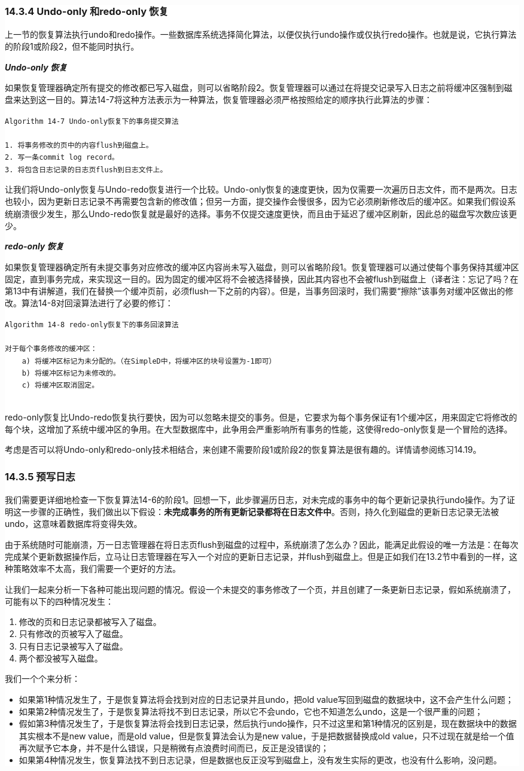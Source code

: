 ### 14.3.4 Undo-only 和redo-only 恢复
上一节的恢复算法执行undo和redo操作。一些数据库系统选择简化算法，以便仅执行undo操作或仅执行redo操作。也就是说，它执行算法的阶段1或阶段2，但不能同时执行。

***Undo-only 恢复***

如果恢复管理器确定所有提交的修改都已写入磁盘，则可以省略阶段2。恢复管理器可以通过在将提交记录写入日志之前将缓冲区强制到磁盘来达到这一目的。算法14-7将这种方法表示为一种算法，恢复管理器必须严格按照给定的顺序执行此算法的步骤：
```
Algorithm 14-7 Undo-only恢复下的事务提交算法

1. 将事务修改的页中的内容flush到磁盘上。
2. 写一条commit log record。
3. 将包含日志记录的日志页flush到日志文件上。
```
让我们将Undo-only恢复与Undo-redo恢复进行一个比较。Undo-only恢复的速度更快，因为仅需要一次遍历日志文件，而不是两次。日志也较小，因为更新日志记录不再需要包含新的修改值；但另一方面，提交操作会慢很多，因为它必须刷新修改后的缓冲区。如果我们假设系统崩溃很少发生，那么Undo-redo恢复就是最好的选择。事务不仅提交速度更快，而且由于延迟了缓冲区刷新，因此总的磁盘写次数应该更少。

***redo-only  恢复***

如果恢复管理器确定所有未提交事务对应修改的缓冲区内容尚未写入磁盘，则可以省略阶段1。恢复管理器可以通过使每个事务保持其缓冲区固定，直到事务完成，来实现这一目的。因为固定的缓冲区将不会被选择替换，因此其内容也不会被flush到磁盘上（译者注：忘记了吗？在第13中有讲解道，我们在替换一个缓冲页前，必须flush一下之前的内容）。但是，当事务回滚时，我们需要“擦除”该事务对缓冲区做出的修改。算法14-8对回滚算法进行了必要的修订：
```
Algorithm 14-8 redo-only恢复下的事务回滚算法

对于每个事务修改的缓冲区：
    a) 将缓冲区标记为未分配的。（在SimpleD中，将缓冲区的块号设置为-1即可）
    b) 将缓冲区标记为未修改的。
    c) 将缓冲区取消固定。
    
```
redo-only恢复比Undo-redo恢复执行要快，因为可以忽略未提交的事务。但是，它要求为每个事务保证有1个缓冲区，用来固定它将修改的每个块，这增加了系统中缓冲区的争用。在大型数据库中，此争用会严重影响所有事务的性能，这使得redo-only恢复是一个冒险的选择。

考虑是否可以将Undo-only和redo-only技术相结合，来创建不需要阶段1或阶段2的恢复算法是很有趣的。详情请参阅练习14.19。

### 14.3.5 预写日志
我们需要更详细地检查一下恢复算法14-6的阶段1。回想一下，此步骤遍历日志，对未完成的事务中的每个更新记录执行undo操作。为了证明这一步骤的正确性，我们做出以下假设：**未完成事务的所有更新记录都将在日志文件中**。否则，持久化到磁盘的更新日志记录无法被undo，这意味着数据库将变得失效。

由于系统随时可能崩溃，万一日志管理器在将日志页flush到磁盘的过程中，系统崩溃了怎么办？因此，能满足此假设的唯一方法是：在每次完成某个更新数据操作后，立马让日志管理器在写入一个对应的更新日志记录，并flush到磁盘上。但是正如我们在13.2节中看到的一样，这种策略效率不太高，我们需要一个更好的方法。

让我们一起来分析一下各种可能出现问题的情况。假设一个未提交的事务修改了一个页，并且创建了一条更新日志记录，假如系统崩溃了，可能有以下的四种情况发生：
1. 修改的页和日志记录都被写入了磁盘。
2. 只有修改的页被写入了磁盘。
3. 只有日志记录被写入了磁盘。
4. 两个都没被写入磁盘。

我们一个个来分析：

- 如果第1种情况发生了，于是恢复算法将会找到对应的日志记录并且undo，把old value写回到磁盘的数据块中，这不会产生什么问题；
- 如果第2种情况发生了，于是恢复算法将找不到日志记录，所以它不会undo，它也不知道怎么undo，这是一个很严重的问题；
- 假如第3种情况发生了，于是恢复算法将会找到日志记录，然后执行undo操作，只不过这里和第1种情况的区别是，现在数据块中的数据其实根本不是new value，而是old value，但是恢复算法会认为是new value，于是把数据替换成old value，只不过现在就是给一个值再次赋予它本身，并不是什么错误，只是稍微有点浪费时间而已，反正是没错误的；
- 如果第4种情况发生，恢复算法找不到日志记录，但是数据也反正没写到磁盘上，没有发生实际的更改，也没有什么影响，没问题。
